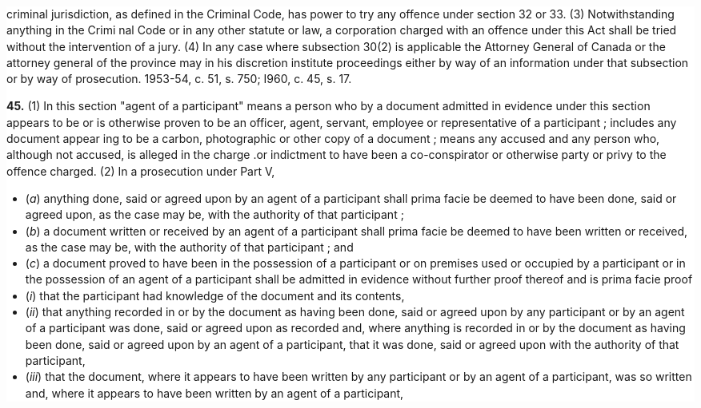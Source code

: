criminal jurisdiction, as defined in the
Criminal Code, has power to try any offence
under section 32 or 33.
(3) Notwithstanding anything in the Crimi
nal Code or in any other statute or law, a
corporation charged with an offence under
this Act shall be tried without the intervention
of a jury.
(4) In any case where subsection 30(2) is
applicable the Attorney General of Canada
or the attorney general of the province may
in his discretion institute proceedings either
by way of an information under that
subsection or by way of prosecution. 1953-54,
c. 51, s. 750; I960, c. 45, s. 17.

**45.** (1) In this section
"agent of a participant" means a person who
by a document admitted in evidence under
this section appears to be or is otherwise
proven to be an officer, agent, servant,
employee or representative of a participant ;
includes any document appear
ing to be a carbon, photographic or other
copy of a document ;
means any accused and any
person who, although not accused, is alleged
in the charge .or indictment to have been a
co-conspirator or otherwise party or privy
to the offence charged.
(2) In a prosecution under Part V,
  * (_a_) anything done, said or agreed upon by
an agent of a participant shall prima facie
be deemed to have been done, said or
agreed upon, as the case may be, with the
authority of that participant ;
  * (_b_) a document written or received by an
agent of a participant shall prima facie be
deemed to have been written or received, as
the case may be, with the authority of that
participant ; and
  * (_c_) a document proved to have been in the
possession of a participant or on premises
used or occupied by a participant or in the
possession of an agent of a participant shall
be admitted in evidence without further
proof thereof and is prima facie proof
  * (_i_) that the participant had knowledge of
the document and its contents,
  * (_ii_) that anything recorded in or by the
document as having been done, said or
agreed upon by any participant or by an
agent of a participant was done, said or
agreed upon as recorded and, where
anything is recorded in or by the
document as having been done, said or
agreed upon by an agent of a participant,
that it was done, said or agreed upon
with the authority of that participant,
  * (_iii_) that the document, where it appears
to have been written by any participant
or by an agent of a participant, was so
written and, where it appears to have
been written by an agent of a participant,